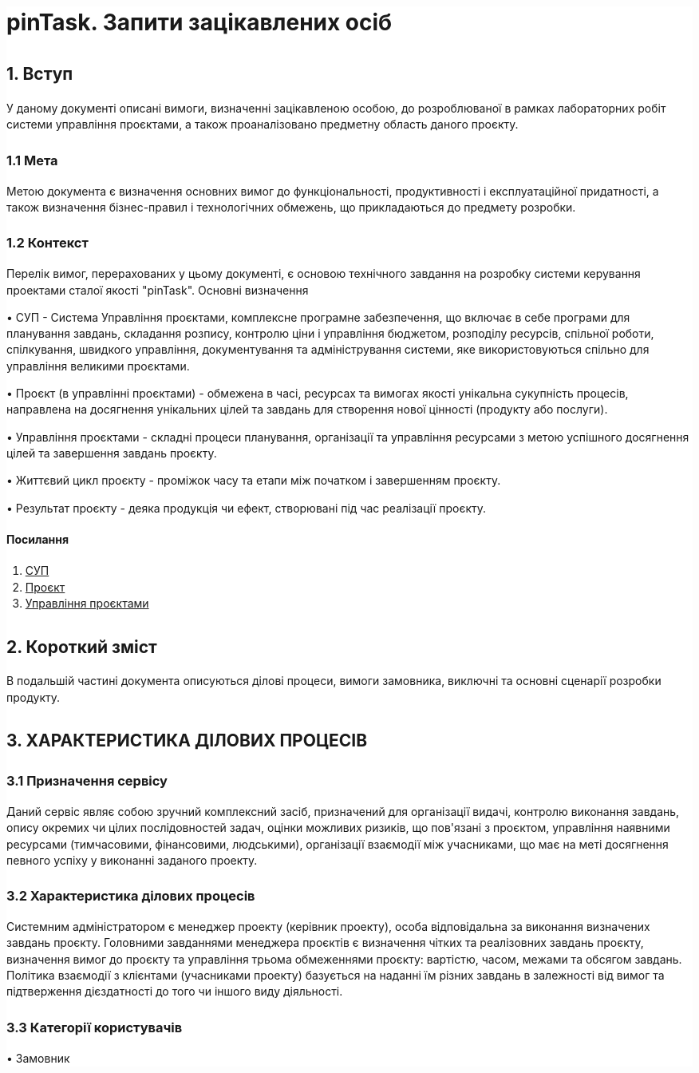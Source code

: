 # pinTask. Запити зацікавлених осіб
## 1.	Вступ
У даному документі описані вимоги, визначенні зацікавленою особою, до розроблюваної в рамках лабораторних робіт системи управління проєктами, а також проаналізовано предметну область даного проєкту.
### 1.1 Мета
Метою документа є визначення основних вимог до функціональності, продуктивності і експлуатаційної придатності, а також визначення бізнес-правил і технологічних обмежень, що прикладаються до предмету розробки.
### 1.2 Контекст
Перелік вимог, перерахованих у цьому документі, є основою технічного завдання на розробку системи керування проектами сталої якості "pinTask".
Основні визначення

• СУП - Система Управління проєктами, комплексне програмне забезпечення, що включає в себе програми для планування завдань, складання розпису, контролю ціни і управління бюджетом, розподілу ресурсів, спільної роботи, спілкування, швидкого управління, документування та адміністрування системи, яке використовуються спільно для управління великими проєктами.

• Проєкт (в управлінні проєктами) - обмежена в часі, ресурсах та вимогах якості унікальна сукупність процесів, направлена на досягнення унікальних цілей та завдань для створення нової цінності (продукту або послуги).

• Управління проєктами - складні процеси планування, організації та управління ресурсами з метою успішного досягнення цілей та завершення завдань проєкту.

• Життєвий цикл проєкту - проміжок часу та етапи між початком і завершенням проєкту.

• Результат проєкту - деяка продукція чи ефект, створювані під час реалізації проєкту.
#### Посилання
1.	[СУП](https://uk.wikipedia.org/wiki/%D0%A1%D0%B8%D1%81%D1%82%D0%B5%D0%BC%D0%B0_%D1%83%D0%BF%D1%80%D0%B0%D0%B2%D0%BB%D1%96%D0%BD%D0%BD%D1%8F_%D0%BF%D1%80%D0%BE%D1%94%D0%BA%D1%82%D0%B0%D0%BC%D0%B8)
2.	[Проєкт](https://uk.wikipedia.org/wiki/%D0%9F%D1%80%D0%BE%D1%94%D0%BA%D1%82)
3.	[Управління проєктами](https://pidru4niki.com/74262/informatika/sistemi_upravlinnya_proektami)
## 2. Короткий зміст
В подальшій частині документа описуються ділові процеси, вимоги замовника, виключні та основні сценарії розробки продукту.
## 3. ХАРАКТЕРИСТИКА ДІЛОВИХ ПРОЦЕСІВ
### 3.1 Призначення сервісу
Даний сервіс являє собою зручний комплексний засіб, призначений для організації видачі, контролю виконання завдань, опису окремих чи цілих послідовностей задач, оцінки можливих ризиків, що пов'язані з проєктом, управління наявними ресурсами (тимчасовими, фінансовими, людськими), організації взаємодії між учасниками, що має на меті досягнення певного успіху у виконанні заданого проекту.
### 3.2 Характеристика ділових процесів
Системним адміністратором є менеджер проекту (керівник проекту), особа відповідальна за виконання визначених завдань проєкту. Головними завданнями менеджера проєктів є визначення чітких та реалізовних завдань проєкту, визначення вимог до проєкту та управління трьома обмеженнями проєкту: вартістю, часом, межами та обсягом завдань. Політика взаємодії з клієнтами (учасниками проекту) базується на наданні їм різних завдань в залежності від вимог та підтверження дієздатності до того чи іншого виду діяльності.
### 3.3 Категорії користувачів
•	Замовник
